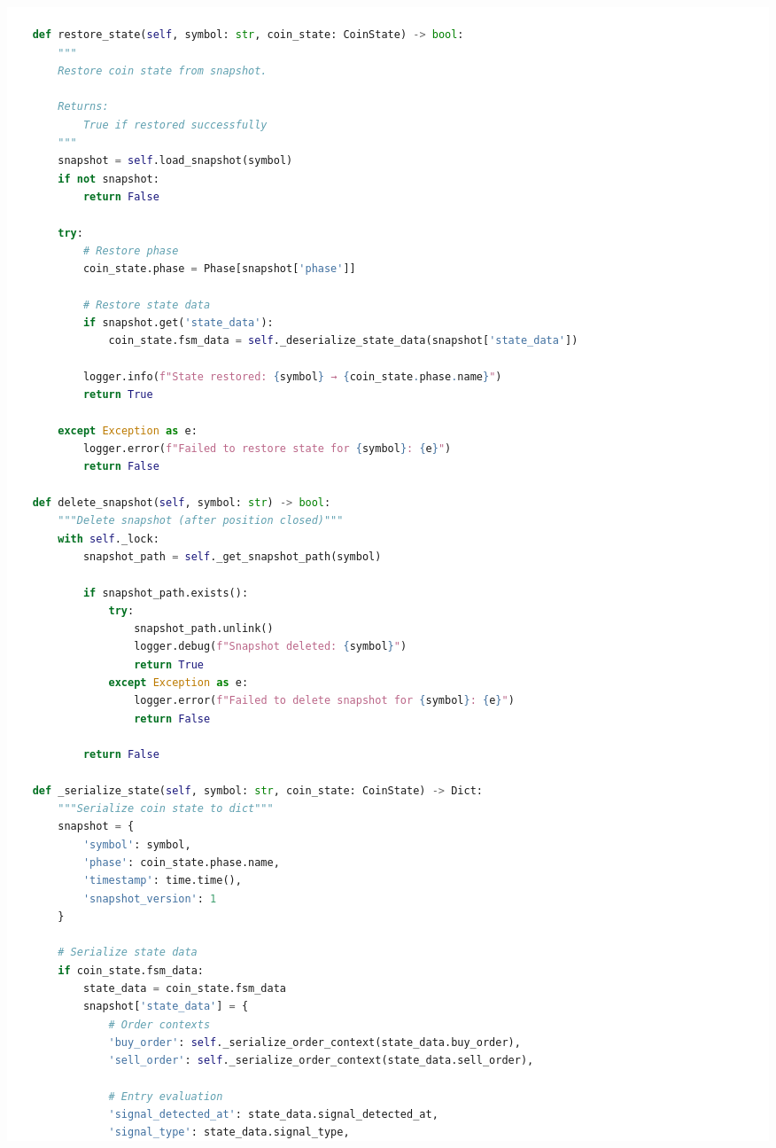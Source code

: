 ```python

    def restore_state(self, symbol: str, coin_state: CoinState) -> bool:
        """
        Restore coin state from snapshot.

        Returns:
            True if restored successfully
        """
        snapshot = self.load_snapshot(symbol)
        if not snapshot:
            return False

        try:
            # Restore phase
            coin_state.phase = Phase[snapshot['phase']]

            # Restore state data
            if snapshot.get('state_data'):
                coin_state.fsm_data = self._deserialize_state_data(snapshot['state_data'])

            logger.info(f"State restored: {symbol} → {coin_state.phase.name}")
            return True

        except Exception as e:
            logger.error(f"Failed to restore state for {symbol}: {e}")
            return False

    def delete_snapshot(self, symbol: str) -> bool:
        """Delete snapshot (after position closed)"""
        with self._lock:
            snapshot_path = self._get_snapshot_path(symbol)

            if snapshot_path.exists():
                try:
                    snapshot_path.unlink()
                    logger.debug(f"Snapshot deleted: {symbol}")
                    return True
                except Exception as e:
                    logger.error(f"Failed to delete snapshot for {symbol}: {e}")
                    return False

            return False

    def _serialize_state(self, symbol: str, coin_state: CoinState) -> Dict:
        """Serialize coin state to dict"""
        snapshot = {
            'symbol': symbol,
            'phase': coin_state.phase.name,
            'timestamp': time.time(),
            'snapshot_version': 1
        }

        # Serialize state data
        if coin_state.fsm_data:
            state_data = coin_state.fsm_data
            snapshot['state_data'] = {
                # Order contexts
                'buy_order': self._serialize_order_context(state_data.buy_order),
                'sell_order': self._serialize_order_context(state_data.sell_order),

                # Entry evaluation
                'signal_detected_at': state_data.signal_detected_at,
                'signal_type': state_data.signal_type,
```